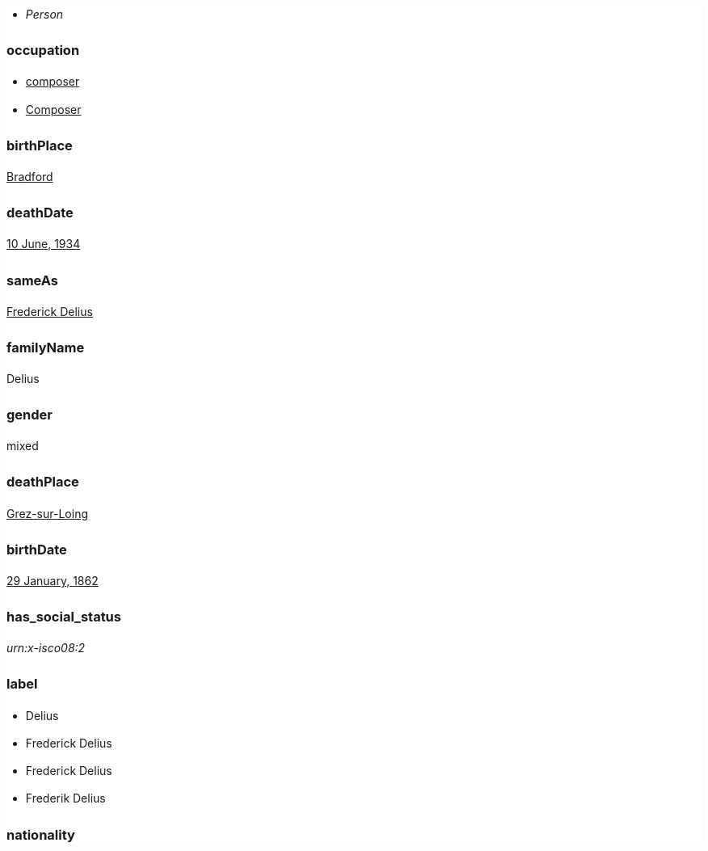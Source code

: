  - *Person*

### occupation

 - [composer](#composer)

 - [Composer](#Composer)

### birthPlace


[Bradford](#Bradford)

### deathDate


[10 June, 1934](#10-June-1934)

### sameAs


[Frederick Delius](#Frederick-Delius)

### familyName


Delius

### gender


mixed

### deathPlace


[Grez-sur-Loing](#Grez-sur-Loing)

### birthDate


[29 January, 1862](#29-January-1862)

### has_social_status


*urn:x-isco08:2*

### label

 - Delius

 - Frederick Delius

 - Frederick Delius

 - Frederik Delius

### nationality
